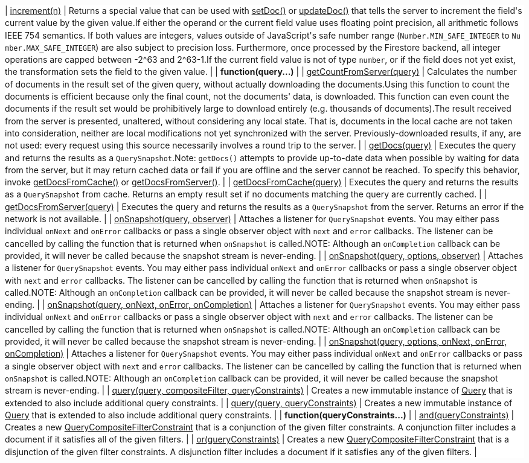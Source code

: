 |  [increment(n)](./firestore_.md#increment) | Returns a special value that can be used with [setDoc()](./firestore_lite.md#setdoc) or [updateDoc()](./firestore_lite.md#updatedoc) that tells the server to increment the field's current value by the given value.If either the operand or the current field value uses floating point precision, all arithmetic follows IEEE 754 semantics. If both values are integers, values outside of JavaScript's safe number range (<code>Number.MIN_SAFE_INTEGER</code> to <code>Number.MAX_SAFE_INTEGER</code>) are also subject to precision loss. Furthermore, once processed by the Firestore backend, all integer operations are capped between -2^63 and 2^63-1.If the current field value is not of type <code>number</code>, or if the field does not yet exist, the transformation sets the field to the given value. |
|  <b>function(query...)</b> |
|  [getCountFromServer(query)](./firestore_.md#getcountfromserver) | Calculates the number of documents in the result set of the given query, without actually downloading the documents.Using this function to count the documents is efficient because only the final count, not the documents' data, is downloaded. This function can even count the documents if the result set would be prohibitively large to download entirely (e.g. thousands of documents).The result received from the server is presented, unaltered, without considering any local state. That is, documents in the local cache are not taken into consideration, neither are local modifications not yet synchronized with the server. Previously-downloaded results, if any, are not used: every request using this source necessarily involves a round trip to the server. |
|  [getDocs(query)](./firestore_.md#getdocs) | Executes the query and returns the results as a <code>QuerySnapshot</code>.Note: <code>getDocs()</code> attempts to provide up-to-date data when possible by waiting for data from the server, but it may return cached data or fail if you are offline and the server cannot be reached. To specify this behavior, invoke [getDocsFromCache()](./firestore_.md#getdocsfromcache) or [getDocsFromServer()](./firestore_.md#getdocsfromserver). |
|  [getDocsFromCache(query)](./firestore_.md#getdocsfromcache) | Executes the query and returns the results as a <code>QuerySnapshot</code> from cache. Returns an empty result set if no documents matching the query are currently cached. |
|  [getDocsFromServer(query)](./firestore_.md#getdocsfromserver) | Executes the query and returns the results as a <code>QuerySnapshot</code> from the server. Returns an error if the network is not available. |
|  [onSnapshot(query, observer)](./firestore_.md#onsnapshot) | Attaches a listener for <code>QuerySnapshot</code> events. You may either pass individual <code>onNext</code> and <code>onError</code> callbacks or pass a single observer object with <code>next</code> and <code>error</code> callbacks. The listener can be cancelled by calling the function that is returned when <code>onSnapshot</code> is called.NOTE: Although an <code>onCompletion</code> callback can be provided, it will never be called because the snapshot stream is never-ending. |
|  [onSnapshot(query, options, observer)](./firestore_.md#onsnapshot) | Attaches a listener for <code>QuerySnapshot</code> events. You may either pass individual <code>onNext</code> and <code>onError</code> callbacks or pass a single observer object with <code>next</code> and <code>error</code> callbacks. The listener can be cancelled by calling the function that is returned when <code>onSnapshot</code> is called.NOTE: Although an <code>onCompletion</code> callback can be provided, it will never be called because the snapshot stream is never-ending. |
|  [onSnapshot(query, onNext, onError, onCompletion)](./firestore_.md#onsnapshot) | Attaches a listener for <code>QuerySnapshot</code> events. You may either pass individual <code>onNext</code> and <code>onError</code> callbacks or pass a single observer object with <code>next</code> and <code>error</code> callbacks. The listener can be cancelled by calling the function that is returned when <code>onSnapshot</code> is called.NOTE: Although an <code>onCompletion</code> callback can be provided, it will never be called because the snapshot stream is never-ending. |
|  [onSnapshot(query, options, onNext, onError, onCompletion)](./firestore_.md#onsnapshot) | Attaches a listener for <code>QuerySnapshot</code> events. You may either pass individual <code>onNext</code> and <code>onError</code> callbacks or pass a single observer object with <code>next</code> and <code>error</code> callbacks. The listener can be cancelled by calling the function that is returned when <code>onSnapshot</code> is called.NOTE: Although an <code>onCompletion</code> callback can be provided, it will never be called because the snapshot stream is never-ending. |
|  [query(query, compositeFilter, queryConstraints)](./firestore_.md#query) | Creates a new immutable instance of [Query](./firestore_.query.md#query_class) that is extended to also include additional query constraints. |
|  [query(query, queryConstraints)](./firestore_.md#query) | Creates a new immutable instance of [Query](./firestore_.query.md#query_class) that is extended to also include additional query constraints. |
|  <b>function(queryConstraints...)</b> |
|  [and(queryConstraints)](./firestore_.md#and) | Creates a new [QueryCompositeFilterConstraint](./firestore_.querycompositefilterconstraint.md#querycompositefilterconstraint_class) that is a conjunction of the given filter constraints. A conjunction filter includes a document if it satisfies all of the given filters. |
|  [or(queryConstraints)](./firestore_.md#or) | Creates a new [QueryCompositeFilterConstraint](./firestore_.querycompositefilterconstraint.md#querycompositefilterconstraint_class) that is a disjunction of the given filter constraints. A disjunction filter includes a document if it satisfies any of the given filters. |